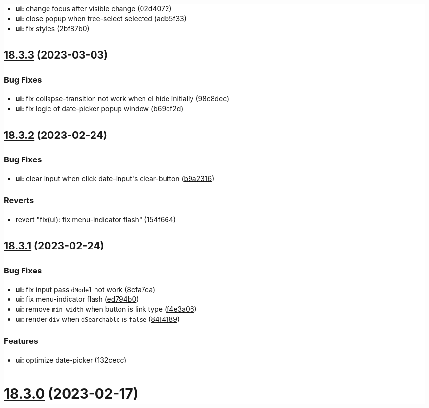 - **ui:** change focus after visible change ([02d4072](https://github.com/DevCloudFE/react-devui/commit/02d407206c230eb5f1f1bd7489dd2fe68420e5d0))
- **ui:** close popup when tree-select selected ([adb5f33](https://github.com/DevCloudFE/react-devui/commit/adb5f33a2419b6bcbc72201fa9d6df2251385aad))
- **ui:** fix styles ([2bf87b0](https://github.com/DevCloudFE/react-devui/commit/2bf87b0e7a3071f1a2a3349ae4c7c710e1f65bd1))

## [18.3.3](https://github.com/DevCloudFE/react-devui/compare/v18.3.2...v18.3.3) (2023-03-03)

### Bug Fixes

- **ui:** fix collapse-transition not work when el hide initially ([98c8dec](https://github.com/DevCloudFE/react-devui/commit/98c8dece4675c50c08568e2bc72899cbf754da82))
- **ui:** fix logic of date-picker popup window ([b69cf2d](https://github.com/DevCloudFE/react-devui/commit/b69cf2d9ff4d60a006e0136ec30beebc8e891919))

## [18.3.2](https://github.com/DevCloudFE/react-devui/compare/v18.3.1...v18.3.2) (2023-02-24)

### Bug Fixes

- **ui:** clear input when click date-input's clear-button ([b9a2316](https://github.com/DevCloudFE/react-devui/commit/b9a231670ef855e487ff920e799c7333c799c8cb))

### Reverts

- revert "fix(ui): fix menu-indicator flash" ([154f664](https://github.com/DevCloudFE/react-devui/commit/154f66482f49a795d8297d9432720a2e0f043c07))

## [18.3.1](https://github.com/DevCloudFE/react-devui/compare/v18.3.0...v18.3.1) (2023-02-24)

### Bug Fixes

- **ui:** fix input pass `dModel` not work ([8cfa7ca](https://github.com/DevCloudFE/react-devui/commit/8cfa7ca77495e381c484487bc8df0b026f7911bc))
- **ui:** fix menu-indicator flash ([ed794b0](https://github.com/DevCloudFE/react-devui/commit/ed794b0f15c5f1137c34bda09e78fe36001724a5))
- **ui:** remove `min-width` when button is link type ([f4e3a06](https://github.com/DevCloudFE/react-devui/commit/f4e3a068363d9519dec5f66ee758c5398ccb3720))
- **ui:** render `div` when `dSearchable` is `false` ([84f4189](https://github.com/DevCloudFE/react-devui/commit/84f41896f493b029d175d08ea3933747986aee4a))

### Features

- **ui:** optimize date-picker ([132cecc](https://github.com/DevCloudFE/react-devui/commit/132cecc6863dc56993c9d6c1e7458efafa837231))

# [18.3.0](https://github.com/DevCloudFE/react-devui/compare/v18.2.0...v18.3.0) (2023-02-17)
